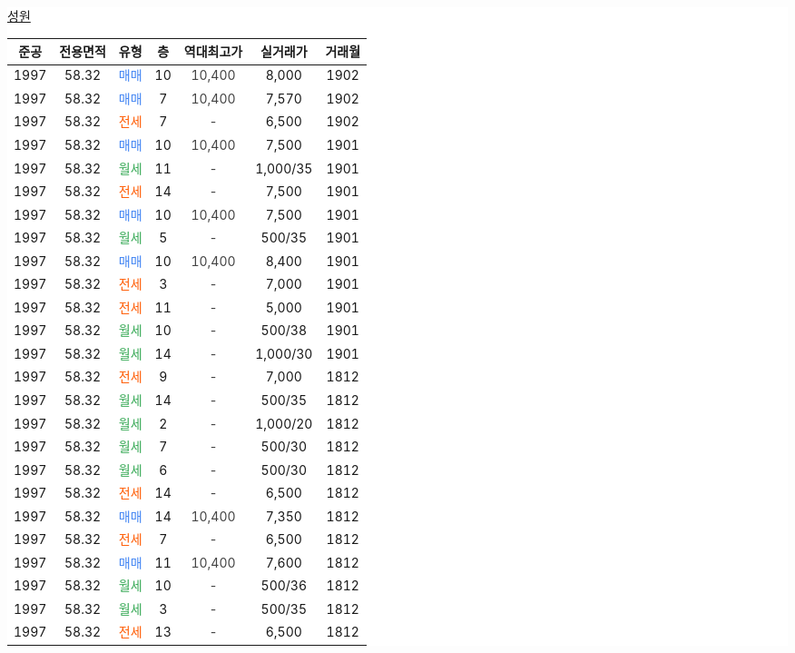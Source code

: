 
<script async src="//pagead2.googlesyndication.com/pagead/js/adsbygoogle.js"></script>

<ins class="adsbygoogle"
     style="display:block"
     data-ad-client="ca-pub-2446590836940007"
     data-ad-slot="1659523306"
     data-ad-format="auto"
     data-full-width-responsive="true"></ins>
<script>
(adsbygoogle = window.adsbygoogle || []).push({});
</script>


[성원](https://search.naver.com/search.naver?query=%EC%B6%A9%EC%B2%AD%EB%82%A8%EB%8F%84+%EA%B3%84%EB%A3%A1%EC%8B%9C+%EC%97%84%EC%82%AC%EB%A9%B4+%EC%97%84%EC%82%AC%EB%A6%AC+%EC%84%B1%EC%9B%90)

|준공|전용면적|유형|층|역대최고가|실거래가|거래월|
|:---:|:---:|:---:|:---:|:---:|:---:|:---:|
|1997|58.32|<span style="color:#4285f3">매매</span>|10|<span style="color:#444444">10,400</span>|8,000|1902|
|1997|58.32|<span style="color:#4285f3">매매</span>|7|<span style="color:#444444">10,400</span>|7,570|1902|
|1997|58.32|<span style="color:#ff5a00">전세</span>|7|<span style="color:#444444">-</span>|6,500|1902|
|1997|58.32|<span style="color:#4285f3">매매</span>|10|<span style="color:#444444">10,400</span>|7,500|1901|
|1997|58.32|<span style="color:#34a853">월세</span>|11|<span style="color:#444444">-</span>|1,000/35|1901|
|1997|58.32|<span style="color:#ff5a00">전세</span>|14|<span style="color:#444444">-</span>|7,500|1901|
|1997|58.32|<span style="color:#4285f3">매매</span>|10|<span style="color:#444444">10,400</span>|7,500|1901|
|1997|58.32|<span style="color:#34a853">월세</span>|5|<span style="color:#444444">-</span>|500/35|1901|
|1997|58.32|<span style="color:#4285f3">매매</span>|10|<span style="color:#444444">10,400</span>|8,400|1901|
|1997|58.32|<span style="color:#ff5a00">전세</span>|3|<span style="color:#444444">-</span>|7,000|1901|
|1997|58.32|<span style="color:#ff5a00">전세</span>|11|<span style="color:#444444">-</span>|5,000|1901|
|1997|58.32|<span style="color:#34a853">월세</span>|10|<span style="color:#444444">-</span>|500/38|1901|
|1997|58.32|<span style="color:#34a853">월세</span>|14|<span style="color:#444444">-</span>|1,000/30|1901|
|1997|58.32|<span style="color:#ff5a00">전세</span>|9|<span style="color:#444444">-</span>|7,000|1812|
|1997|58.32|<span style="color:#34a853">월세</span>|14|<span style="color:#444444">-</span>|500/35|1812|
|1997|58.32|<span style="color:#34a853">월세</span>|2|<span style="color:#444444">-</span>|1,000/20|1812|
|1997|58.32|<span style="color:#34a853">월세</span>|7|<span style="color:#444444">-</span>|500/30|1812|
|1997|58.32|<span style="color:#34a853">월세</span>|6|<span style="color:#444444">-</span>|500/30|1812|
|1997|58.32|<span style="color:#ff5a00">전세</span>|14|<span style="color:#444444">-</span>|6,500|1812|
|1997|58.32|<span style="color:#4285f3">매매</span>|14|<span style="color:#444444">10,400</span>|7,350|1812|
|1997|58.32|<span style="color:#ff5a00">전세</span>|7|<span style="color:#444444">-</span>|6,500|1812|
|1997|58.32|<span style="color:#4285f3">매매</span>|11|<span style="color:#444444">10,400</span>|7,600|1812|
|1997|58.32|<span style="color:#34a853">월세</span>|10|<span style="color:#444444">-</span>|500/36|1812|
|1997|58.32|<span style="color:#34a853">월세</span>|3|<span style="color:#444444">-</span>|500/35|1812|
|1997|58.32|<span style="color:#ff5a00">전세</span>|13|<span style="color:#444444">-</span>|6,500|1812|

